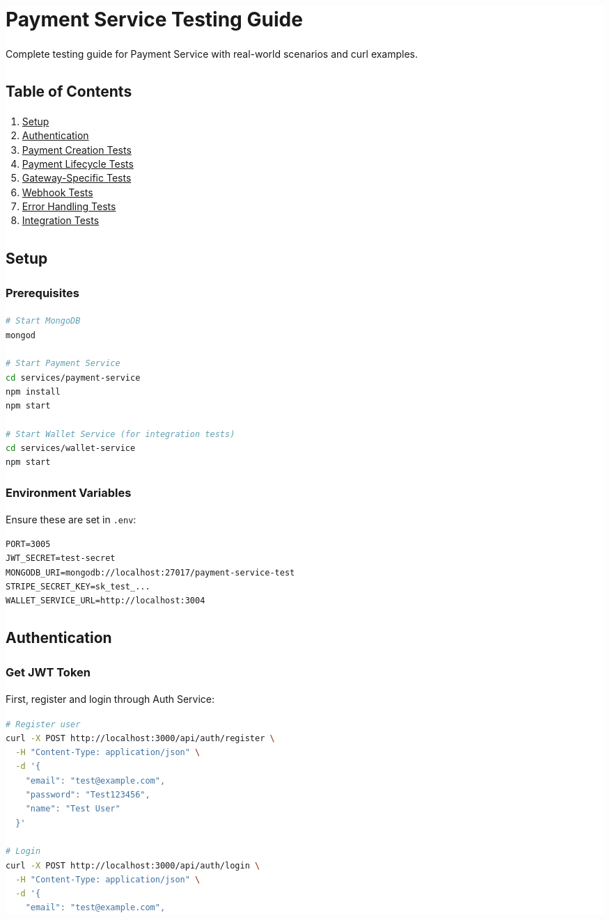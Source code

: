# Payment Service Testing Guide

Complete testing guide for Payment Service with real-world scenarios and curl examples.

## Table of Contents
1. [Setup](#setup)
2. [Authentication](#authentication)
3. [Payment Creation Tests](#payment-creation-tests)
4. [Payment Lifecycle Tests](#payment-lifecycle-tests)
5. [Gateway-Specific Tests](#gateway-specific-tests)
6. [Webhook Tests](#webhook-tests)
7. [Error Handling Tests](#error-handling-tests)
8. [Integration Tests](#integration-tests)

## Setup

### Prerequisites
```bash
# Start MongoDB
mongod

# Start Payment Service
cd services/payment-service
npm install
npm start

# Start Wallet Service (for integration tests)
cd services/wallet-service
npm start
```

### Environment Variables
Ensure these are set in `.env`:
```env
PORT=3005
JWT_SECRET=test-secret
MONGODB_URI=mongodb://localhost:27017/payment-service-test
STRIPE_SECRET_KEY=sk_test_...
WALLET_SERVICE_URL=http://localhost:3004
```

## Authentication

### Get JWT Token
First, register and login through Auth Service:

```bash
# Register user
curl -X POST http://localhost:3000/api/auth/register \
  -H "Content-Type: application/json" \
  -d '{
    "email": "test@example.com",
    "password": "Test123456",
    "name": "Test User"
  }'

# Login
curl -X POST http://localhost:3000/api/auth/login \
  -H "Content-Type: application/json" \
  -d '{
    "email": "test@example.com",
```